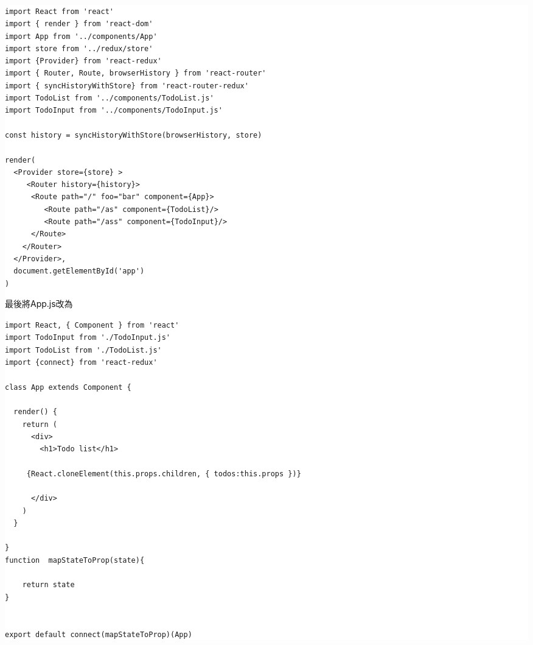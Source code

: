 ```
import React from 'react'
import { render } from 'react-dom'
import App from '../components/App'
import store from '../redux/store'
import {Provider} from 'react-redux'
import { Router, Route, browserHistory } from 'react-router'
import { syncHistoryWithStore} from 'react-router-redux'
import TodoList from '../components/TodoList.js'
import TodoInput from '../components/TodoInput.js'

const history = syncHistoryWithStore(browserHistory, store)

render(
  <Provider store={store} >
     <Router history={history}>
      <Route path="/" foo="bar" component={App}>
         <Route path="/as" component={TodoList}/>
         <Route path="/ass" component={TodoInput}/>
      </Route>
    </Router> 
  </Provider>,
  document.getElementById('app')
)
```

最後將App.js改為

```
import React, { Component } from 'react'
import TodoInput from './TodoInput.js'
import TodoList from './TodoList.js'
import {connect} from 'react-redux'

class App extends Component {

  render() {
    return (
      <div>
        <h1>Todo list</h1>

     {React.cloneElement(this.props.children, { todos:this.props })}

      </div>
    )
  }

}
function  mapStateToProp(state){

    return state
}


export default connect(mapStateToProp)(App)
```
